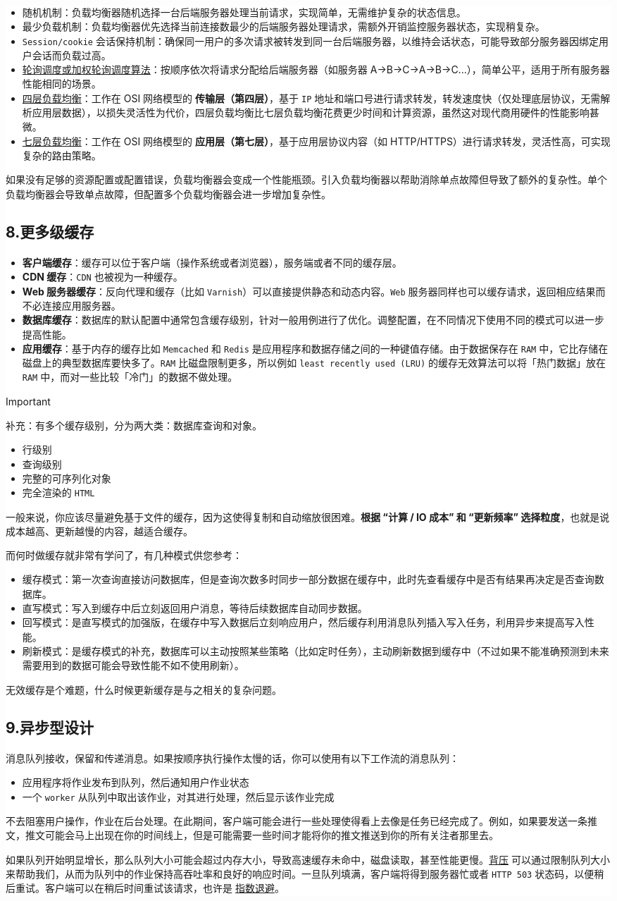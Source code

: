 - 随机机制：负载均衡器随机选择一台后端服务器处理当前请求，实现简单，无需维护复杂的状态信息。
- 最少负载机制：负载均衡器优先选择当前连接数最少的后端服务器处理请求，需额外开销监控服务器状态，实现稍复杂。
- `Session/cookie` 会话保持机制：确保同一用户的多次请求被转发到同一台后端服务器，以维持会话状态，可能导致部分服务器因绑定用户会话而负载过高。
- [轮询调度或加权轮询调度算法](http://g33kinfo.com/info/archives/2657)：按顺序依次将请求分配给后端服务器（如服务器 A→B→C→A→B→C...），简单公平，适用于所有服务器性能相同的场景。
- [四层负载均衡](https://github.com/donnemartin/system-design-primer/blob/master/README-zh-Hans.md#四层负载均衡)：工作在 OSI 网络模型的 **传输层（第四层）**，基于 `IP` 地址和端口号进行请求转发，转发速度快（仅处理底层协议，无需解析应用层数据），以损失灵活性为代价，四层负载均衡比七层负载均衡花费更少时间和计算资源，虽然这对现代商用硬件的性能影响甚微。
- [七层负载均衡](https://github.com/donnemartin/system-design-primer/blob/master/README-zh-Hans.md#七层负载均衡)：工作在 OSI 网络模型的 **应用层（第七层）**，基于应用层协议内容（如 HTTP/HTTPS）进行请求转发，灵活性高，可实现复杂的路由策略。

如果没有足够的资源配置或配置错误，负载均衡器会变成一个性能瓶颈。引入负载均衡器以帮助消除单点故障但导致了额外的复杂性。单个负载均衡器会导致单点故障，但配置多个负载均衡器会进一步增加复杂性。

## 8.更多级缓存

- **客户端缓存**：缓存可以位于客户端（操作系统或者浏览器），服务端或者不同的缓存层。
- **CDN 缓存**：`CDN` 也被视为一种缓存。
- **Web 服务器缓存**：反向代理和缓存（比如 `Varnish`）可以直接提供静态和动态内容。`Web` 服务器同样也可以缓存请求，返回相应结果而不必连接应用服务器。
- **数据库缓存**：数据库的默认配置中通常包含缓存级别，针对一般用例进行了优化。调整配置，在不同情况下使用不同的模式可以进一步提高性能。
- **应用缓存**：基于内存的缓存比如 `Memcached` 和 `Redis` 是应用程序和数据存储之间的一种键值存储。由于数据保存在 `RAM` 中，它比存储在磁盘上的典型数据库要快多了。`RAM` 比磁盘限制更多，所以例如 `least recently used (LRU)` 的缓存无效算法可以将「热门数据」放在 `RAM` 中，而对一些比较「冷门」的数据不做处理。

> [!IMPORTANT]
> 
>
> 补充：有多个缓存级别，分为两大类：数据库查询和对象。
>
> - 行级别
> - 查询级别
> - 完整的可序列化对象
> - 完全渲染的 `HTML`
>
> 一般来说，你应该尽量避免基于文件的缓存，因为这使得复制和自动缩放很困难。**根据 “计算 / IO 成本” 和 “更新频率” 选择粒度**，也就是说成本越高、更新越慢的内容，越适合缓存。

而何时做缓存就非常有学问了，有几种模式供您参考：

- 缓存模式：第一次查询直接访问数据库，但是查询次数多时同步一部分数据在缓存中，此时先查看缓存中是否有结果再决定是否查询数据库。
- 直写模式：写入到缓存中后立刻返回用户消息，等待后续数据库自动同步数据。
- 回写模式：是直写模式的加强版，在缓存中写入数据后立刻响应用户，然后缓存利用消息队列插入写入任务，利用异步来提高写入性能。
- 刷新模式：是缓存模式的补充，数据库可以主动按照某些策略（比如定时任务），主动刷新数据到缓存中（不过如果不能准确预测到未来需要用到的数据可能会导致性能不如不使用刷新）。

无效缓存是个难题，什么时候更新缓存是与之相关的复杂问题。

## 9.异步型设计

消息队列接收，保留和传递消息。如果按顺序执行操作太慢的话，你可以使用有以下工作流的消息队列：

- 应用程序将作业发布到队列，然后通知用户作业状态
- 一个 `worker` 从队列中取出该作业，对其进行处理，然后显示该作业完成

不去阻塞用户操作，作业在后台处理。在此期间，客户端可能会进行一些处理使得看上去像是任务已经完成了。例如，如果要发送一条推文，推文可能会马上出现在你的时间线上，但是可能需要一些时间才能将你的推文推送到你的所有关注者那里去。

如果队列开始明显增长，那么队列大小可能会超过内存大小，导致高速缓存未命中，磁盘读取，甚至性能更慢。[背压](http://mechanical-sympathy.blogspot.com/2012/05/apply-back-pressure-when-overloaded.html) 可以通过限制队列大小来帮助我们，从而为队列中的作业保持高吞吐率和良好的响应时间。一旦队列填满，客户端将得到服务器忙或者 `HTTP 503` 状态码，以便稍后重试。客户端可以在稍后时间重试该请求，也许是 [指数退避](https://en.wikipedia.org/wiki/Exponential_backoff)。
